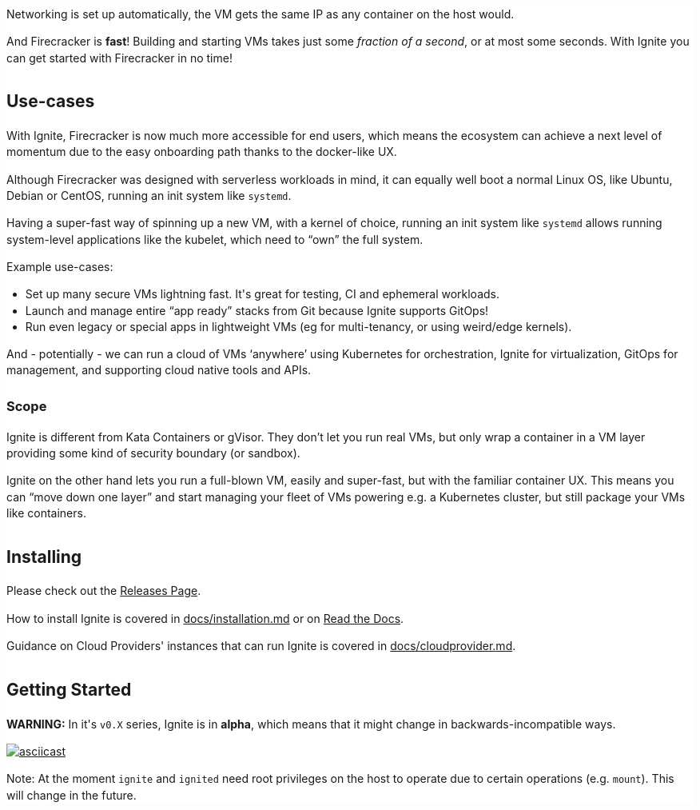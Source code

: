 Networking is set up automatically, the VM gets the same IP as any container on the host would.

And Firecracker is **fast**! Building and starting VMs takes just some _fraction of a second_, or
at most some seconds. With Ignite you can get started with Firecracker in no time!

## Use-cases

With Ignite, Firecracker is now much more accessible for end users, which means the ecosystem
can achieve a next level of momentum due to the easy onboarding path thanks to the docker-like UX.

Although Firecracker was designed with serverless workloads in mind, it can equally well boot a
normal Linux OS, like Ubuntu, Debian or CentOS, running an init system like `systemd`.

Having a super-fast way of spinning up a new VM, with a kernel of choice, running an init system
like `systemd` allows running system-level applications like the kubelet, which need to “own” the full system.

Example use-cases:

- Set up many secure VMs lightning fast. It's great for testing, CI and ephemeral workloads.
- Launch and manage entire “app ready” stacks from Git because Ignite supports GitOps!
- Run even legacy or special apps in lightweight VMs (eg for multi-tenancy, or using weird/edge kernels).

And - potentially - we can run a cloud of VMs ‘anywhere’ using Kubernetes for orchestration,
Ignite for virtualization, GitOps for management, and supporting cloud native tools and APIs.

### Scope

Ignite is different from Kata Containers or gVisor. They don’t let you run real VMs, but only wrap a container in a VM layer providing some kind of security boundary (or sandbox).

Ignite on the other hand lets you run a full-blown VM, easily and super-fast, but with the familiar container UX. This means you can “move down one layer” and start managing your fleet of VMs powering e.g. a Kubernetes cluster, but still package your VMs like containers.

## Installing

Please check out the [Releases Page](https://github.com/weaveworks/ignite/releases).

How to install Ignite is covered in [docs/installation.md](docs/installation.md) or on [Read the Docs](https://ignite.readthedocs.io/en/stable/installation.html).

Guidance on Cloud Providers' instances that can run Ignite is covered in [docs/cloudprovider.md](docs/cloudprovider.md).

## Getting Started

**WARNING:** In it's `v0.X` series, Ignite is in **alpha**, which means that it might change in backwards-incompatible ways.

[![asciicast](https://asciinema.org/a/252221.svg)](https://asciinema.org/a/252221)

Note: At the moment `ignite` and `ignited` need root privileges on the host to operate
due to certain operations (e.g. `mount`). This will change in the future.
